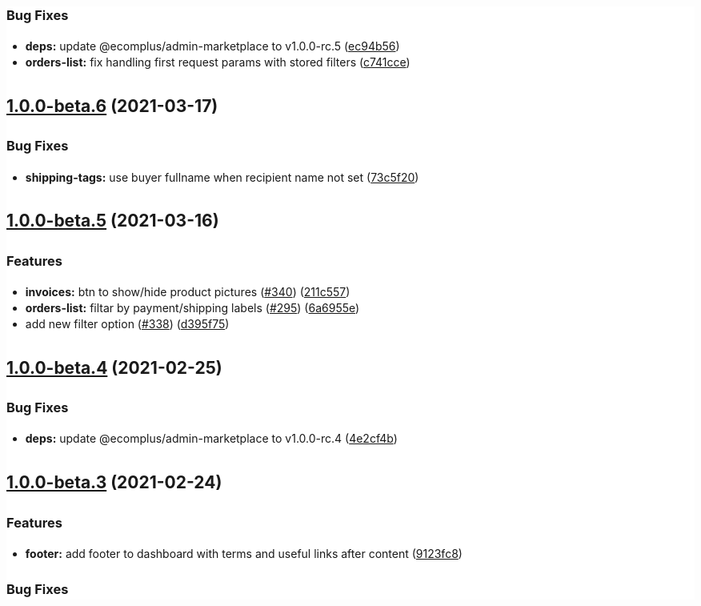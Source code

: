 
### Bug Fixes

* **deps:** update @ecomplus/admin-marketplace to v1.0.0-rc.5 ([ec94b56](https://github.com/ecomplus/admin/commit/ec94b5686d03cb3aff025f777eb2a9819acfb502))
* **orders-list:** fix handling first request params with stored filters ([c741cce](https://github.com/ecomplus/admin/commit/c741cce9fd7c7a8ea8d7b3b8c6b9416b96604367))

## [1.0.0-beta.6](https://github.com/ecomplus/admin/compare/v1.0.0-beta.5...v1.0.0-beta.6) (2021-03-17)


### Bug Fixes

* **shipping-tags:** use buyer fullname when recipient name not set ([73c5f20](https://github.com/ecomplus/admin/commit/73c5f20740f0d1f3d7bf443907947a3834d30122))

## [1.0.0-beta.5](https://github.com/ecomplus/admin/compare/v1.0.0-beta.4...v1.0.0-beta.5) (2021-03-16)


### Features

* **invoices:** btn to show/hide product pictures ([#340](https://github.com/ecomplus/admin/issues/340)) ([211c557](https://github.com/ecomplus/admin/commit/211c557da878cd8c3a8d50a4a5b5359d05778659))
* **orders-list:** filtar by payment/shipping labels ([#295](https://github.com/ecomplus/admin/issues/295)) ([6a6955e](https://github.com/ecomplus/admin/commit/6a6955ebce3cccccaf7a4ea4b2741a2406d3a78e))
* add new filter option ([#338](https://github.com/ecomplus/admin/issues/338)) ([d395f75](https://github.com/ecomplus/admin/commit/d395f75717208a5c581e4d2bfa3c680ddab6fdf0))

## [1.0.0-beta.4](https://github.com/ecomplus/admin/compare/v1.0.0-beta.3...v1.0.0-beta.4) (2021-02-25)


### Bug Fixes

* **deps:** update @ecomplus/admin-marketplace to v1.0.0-rc.4 ([4e2cf4b](https://github.com/ecomplus/admin/commit/4e2cf4b1436ad2a7b87b200c8e94cf74e355735a))

## [1.0.0-beta.3](https://github.com/ecomplus/admin/compare/v1.0.0-beta.2...v1.0.0-beta.3) (2021-02-24)


### Features

* **footer:** add footer to dashboard with terms and useful links after content ([9123fc8](https://github.com/ecomplus/admin/commit/9123fc8b2d1e47c75b84fa27b3534247bad16afb))


### Bug Fixes
